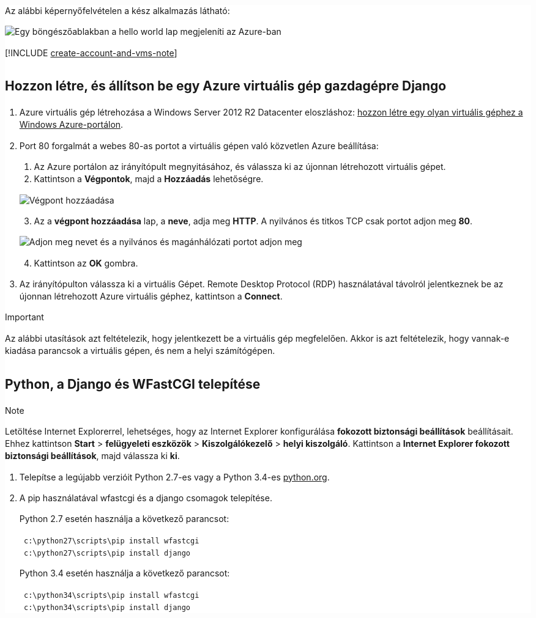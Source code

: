 Az alábbi képernyőfelvételen a kész alkalmazás látható:

![Egy böngészőablakban a hello world lap megjeleníti az Azure-ban][1]

[!INCLUDE [create-account-and-vms-note](../../../../includes/create-account-and-vms-note.md)]

## <a name="create-and-set-up-an-azure-virtual-machine-to-host-django"></a>Hozzon létre, és állítson be egy Azure virtuális gép gazdagépre Django

1. Azure virtuális gép létrehozása a Windows Server 2012 R2 Datacenter eloszláshoz: [hozzon létre egy olyan virtuális géphez a Windows Azure-portálon](tutorial.md).
2. Port 80 forgalmát a webes 80-as portot a virtuális gépen való közvetlen Azure beállítása:
   
   1. Az Azure portálon az irányítópult megnyitásához, és válassza ki az újonnan létrehozott virtuális gépet.
   2. Kattintson a **Végpontok**, majd a **Hozzáadás** lehetőségre.

     ![Végpont hozzáadása](./media/python-django-web-app/django-helloworld-add-endpoint-new-portal.png)

   3. Az a **végpont hozzáadása** lap, a **neve**, adja meg **HTTP**. A nyilvános és titkos TCP csak portot adjon meg **80**.

     ![Adjon meg nevet és a nyilvános és magánhálózati portot adjon meg](./media/python-django-web-app/django-helloworld-add-endpoint-set-ports-new-portal.png)

   4. Kattintson az **OK** gombra.
     
3. Az irányítópulton válassza ki a virtuális Gépet. Remote Desktop Protocol (RDP) használatával távolról jelentkeznek be az újonnan létrehozott Azure virtuális géphez, kattintson a **Connect**.  

> [!IMPORTANT] 
> Az alábbi utasítások azt feltételezik, hogy jelentkezett be a virtuális gép megfelelően. Akkor is azt feltételezik, hogy vannak-e kiadása parancsok a virtuális gépen, és nem a helyi számítógépen.

## <a id="setup"></a>Python, a Django és WFastCGI telepítése
> [!NOTE]
> Letöltése Internet Explorerrel, lehetséges, hogy az Internet Explorer konfigurálása **fokozott biztonsági beállítások** beállításait. Ehhez kattintson **Start** > **felügyeleti eszközök** > **Kiszolgálókezelő** > **helyi kiszolgáló**. Kattintson a **Internet Explorer fokozott biztonsági beállítások**, majd válassza ki **ki**.

1. Telepítse a legújabb verzióit Python 2.7-es vagy a Python 3.4-es [python.org][python.org].
2. A pip használatával wfastcgi és a django csomagok telepítése.
   
    Python 2.7 esetén használja a következő parancsot:
   
        c:\python27\scripts\pip install wfastcgi
        c:\python27\scripts\pip install django
   
    Python 3.4 esetén használja a következő parancsot:
   
        c:\python34\scripts\pip install wfastcgi
        c:\python34\scripts\pip install django


[1]: ./media/python-django-web-app/django-helloworld-browser-azure.png
[port80]: ./media/python-django-web-app/django-helloworld-port80.png
[Web Platform Installer]: http://www.microsoft.com/web/downloads/platform.aspx
[python.org]: https://www.python.org/downloads/
[wfastcgi]: https://pypi.python.org/pypi/wfastcgi